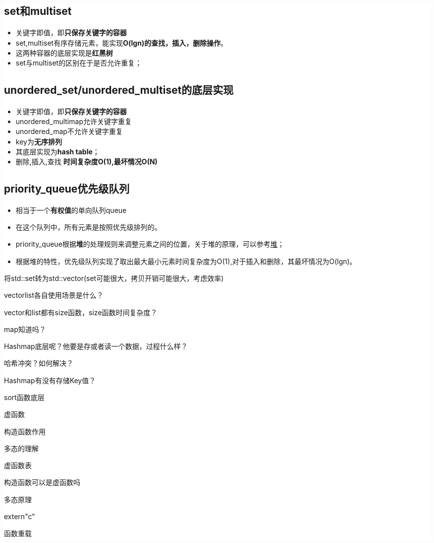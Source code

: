## set和multiset

- 关键字即值，即**只保存关键字的容器**
- set,multiset有序存储元素，能实现**O(lgn)的查找，插入，删除操作**。
- 这两种容器的底层实现是**红黑树**
- set与multiset的区别在于是否允许重复；

## unordered_set/unordered_multiset的底层实现

- 关键字即值，即**只保存关键字的容器**
- unordered_multimap允许关键字重复
- unordered_map不允许关键字重复
- key为**无序排列**
- 其底层实现为**hash table**；
- 删除,插入,查找 **时间复杂度O(1),最坏情况O(N)**

##  priority_queue优先级队列

- 相当于一个**有权值**的单向队列queue

- 在这个队列中，所有元素是按照优先级排列的。
- priority_queue根据**堆**的处理规则来调整元素之间的位置，关于堆的原理，可以参考[堆](https://link.jianshu.com?t=http%3A%2F%2Fblog.csdn.net%2Fchangyuanchn%2Farticle%2Fdetails%2F14564403)；
- 根据堆的特性，优先级队列实现了取出最大最小元素时间复杂度为O(1),对于插入和删除，其最坏情况为O(lgn)。



将std::set转为std::vector(set可能很大，拷贝开销可能很大，考虑效率)

vectorlist各自使用场景是什么？

vector和list都有size函数，size函数时间复杂度？

map知道吗？

Hashmap底层呢？他要是存或者读一个数据，过程什么样？

哈希冲突？如何解决？

Hashmap有没有存储Key值？

sort函数底层

虚函数

构造函数作用

多态的理解

虚函数表

构造函数可以是虚函数吗

多态原理

extern"c"

函数重载
